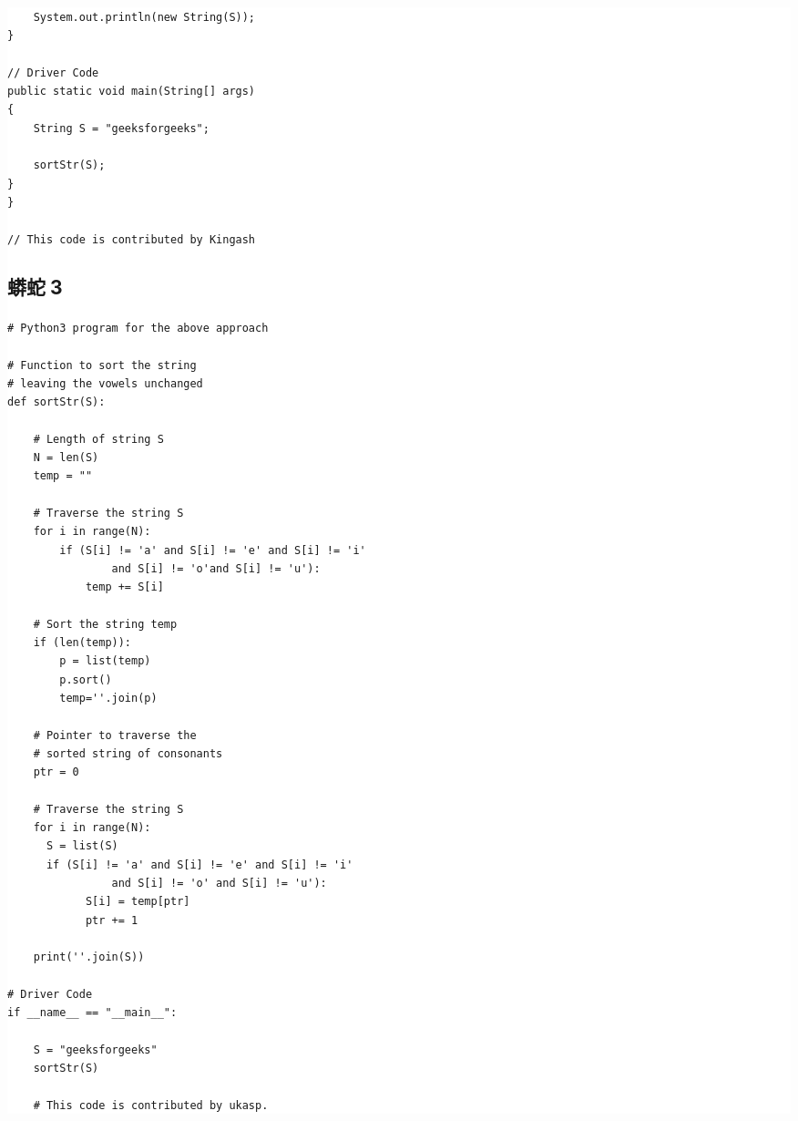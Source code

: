 ```
    System.out.println(new String(S));
}

// Driver Code
public static void main(String[] args)
{
    String S = "geeksforgeeks";

    sortStr(S);
}
}

// This code is contributed by Kingash
```

## 蟒蛇 3

```
# Python3 program for the above approach

# Function to sort the string
# leaving the vowels unchanged
def sortStr(S):

    # Length of string S
    N = len(S)
    temp = ""

    # Traverse the string S
    for i in range(N):
        if (S[i] != 'a' and S[i] != 'e' and S[i] != 'i'
                and S[i] != 'o'and S[i] != 'u'):
            temp += S[i]

    # Sort the string temp
    if (len(temp)):
        p = list(temp)
        p.sort()
        temp=''.join(p)

    # Pointer to traverse the
    # sorted string of consonants
    ptr = 0

    # Traverse the string S
    for i in range(N):
      S = list(S)
      if (S[i] != 'a' and S[i] != 'e' and S[i] != 'i'
                and S[i] != 'o' and S[i] != 'u'):
            S[i] = temp[ptr]
            ptr += 1

    print(''.join(S))

# Driver Code
if __name__ == "__main__":

    S = "geeksforgeeks"
    sortStr(S)

    # This code is contributed by ukasp.
```
